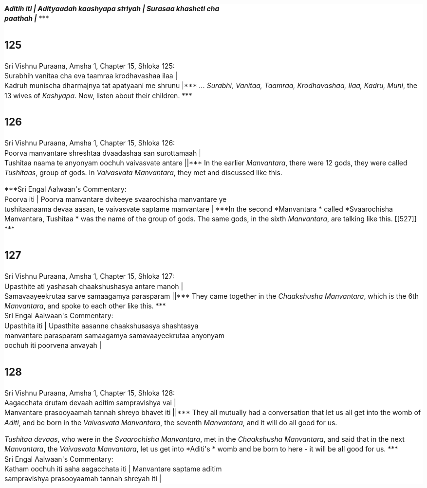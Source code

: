

***Aditih iti | Adityaadah kaashyapa striyah | Surasaa khasheti cha   
paathah |*** ***   


## 125
Sri Vishnu Puraana, Amsha 1, Chapter 15, Shloka 125:    
Surabhih vanitaa cha eva taamraa krodhavashaa ilaa |   
Kadruh munischa dharmajnya tat apatyaani me shrunu |*** *... Surabhi, Vanitaa, Taamraa, Krodhavashaa, Ilaa, Kadru, Muni*, the 13 wives of *Kashyapa*. Now, listen about their children. ***   


## 126
Sri Vishnu Puraana, Amsha 1, Chapter 15, Shloka 126:    
Poorva manvantare shreshtaa dvaadashaa san surottamaah |   
Tushitaa naama te anyonyam oochuh vaivasvate antare ||*** In the earlier *Manvantara*, there were 12 gods, they were called *Tushitaas*, group of gods. In *Vaivasvata Manvantara*, they met and discussed like this. 



***Sri Engal Aalwaan's Commentary:   
Poorva iti | Poorva manvantare dviteeye svaarochisha manvantare ye   
tushitaanaama devaa aasan, te vaivasvate saptame manvantare | ***In the second *Manvantara * called *Svaarochisha Manvantara, Tushitaa * was the name of the group of gods. The same gods, in the sixth *Manvantara*, are talking like this.  [[527]] ***   


## 127
Sri Vishnu Puraana, Amsha 1, Chapter 15, Shloka 127:    
Upasthite ati yashasah chaakshushasya antare manoh |   
Samavaayeekrutaa sarve samaagamya parasparam ||*** They came together in the *Chaakshusha Manvantara*, which is the 6th *Manvantara*, and spoke to each other like this. ***   
Sri Engal Aalwaan's Commentary:   
Upasthita iti | Upasthite aasanne chaakshusasya shashtasya   
manvantare parasparam samaagamya samavaayeekrutaa anyonyam   
oochuh iti poorvena anvayah |   
   


## 128
Sri Vishnu Puraana, Amsha 1, Chapter 15, Shloka 128:    
Aagacchata drutam devaah aditim sampravishya vai |   
Manvantare prasooyaamah tannah shreyo bhavet iti ||*** They all mutually had a conversation that let us all get into the womb of *Aditi*, and be born in the *Vaivasvata Manvantara*, the seventh *Manvantara*, and it will do all good for us. 



*Tushitaa devaas*, who were in the *Svaarochisha Manvantara*, met in the *Chaakshusha Manvantara*, and said that in the next *Manvantara*, the *Vaivasvata Manvantara*, let us get into *Aditi's * womb and be born to here - it will be all good for us. ***   
Sri Engal Aalwaan's Commentary:   
Katham oochuh iti aaha aagacchata iti | Manvantare saptame aditim   
sampravishya prasooyaamah tannah shreyah iti |   
   